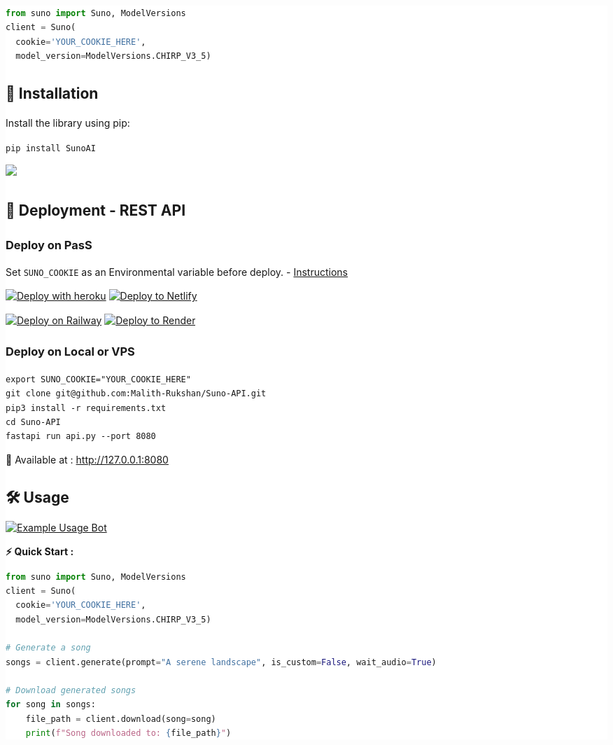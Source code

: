 ```python
from suno import Suno, ModelVersions
client = Suno(
  cookie='YOUR_COOKIE_HERE',
  model_version=ModelVersions.CHIRP_V3_5)
```

## 💾 Installation
Install the library using pip: 

```shell
pip install SunoAI
```

<a href='https://pypi.org/project/SunoAI/'>
<img src='https://img.shields.io/badge/PyPi-Library-1cd760?logo=pypi&style=flat'>
</a>

## 🚀 Deployment - REST API

### Deploy on PasS

Set `SUNO_COOKIE` as an Environmental variable before deploy. -  [Instructions](#-prerequisites)

[![Deploy with heroku](https://www.herokucdn.com/deploy/button.svg)](https://heroku.com/deploy)
[![Deploy to Netlify](https://www.netlify.com/img/deploy/button.svg)](https://app.netlify.com/start/deploy?repository=https://github.com/Malith-Rukshan/Suno-API)

[![Deploy on Railway](https://railway.app/button.svg)](https://railway.app/template/IdlBP8?referralCode=jC4ZQ_)
[![Deploy to Render](https://render.com/images/deploy-to-render-button.svg)](https://render.com/deploy)
</br>

### Deploy on Local or VPS

```shell
export SUNO_COOKIE="YOUR_COOKIE_HERE"
git clone git@github.com:Malith-Rukshan/Suno-API.git
pip3 install -r requirements.txt
cd Suno-API
fastapi run api.py --port 8080
```
🔗 Available at : http://127.0.0.1:8080

## 🛠️ Usage

[![Example Usage Bot](https://img.shields.io/badge/Example-Telegram--BOT-0066FF?logo=probot&style=flat)](https://github.com/Malith-Rukshan/Suno-AI-BOT)

**⚡️ Quick Start :**
```python
from suno import Suno, ModelVersions
client = Suno(
  cookie='YOUR_COOKIE_HERE',
  model_version=ModelVersions.CHIRP_V3_5)

# Generate a song
songs = client.generate(prompt="A serene landscape", is_custom=False, wait_audio=True)

# Download generated songs
for song in songs:
    file_path = client.download(song=song)
    print(f"Song downloaded to: {file_path}")
```
